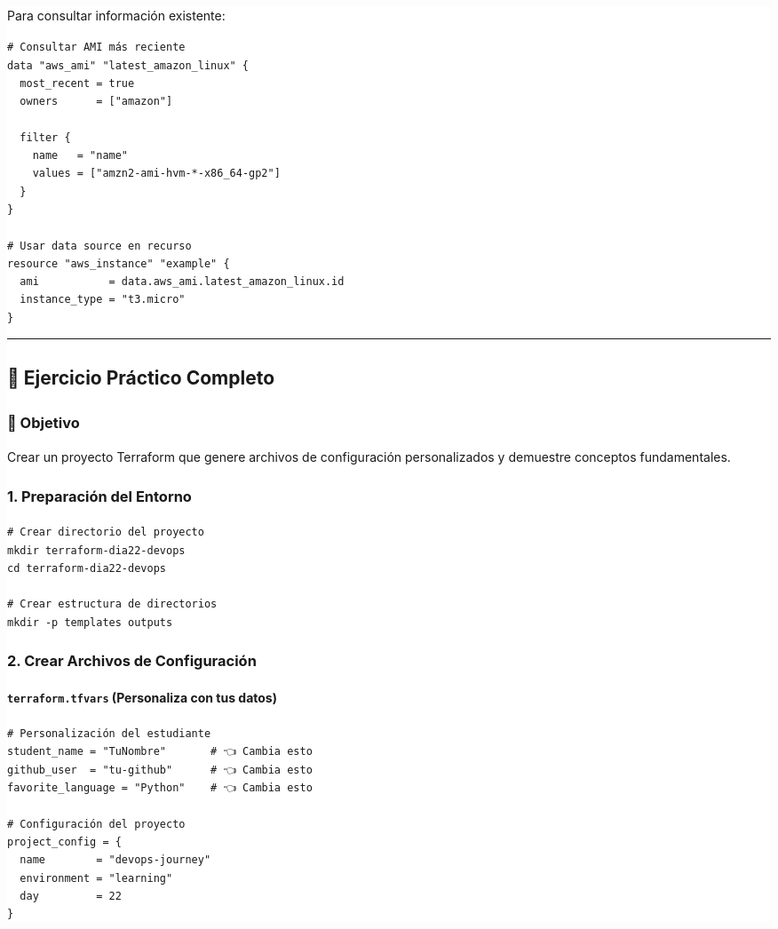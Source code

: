 Para consultar información existente:

```
# Consultar AMI más reciente
data "aws_ami" "latest_amazon_linux" {
  most_recent = true
  owners      = ["amazon"]
  
  filter {
    name   = "name"
    values = ["amzn2-ami-hvm-*-x86_64-gp2"]
  }
}

# Usar data source en recurso
resource "aws_instance" "example" {
  ami           = data.aws_ami.latest_amazon_linux.id
  instance_type = "t3.micro"
}
```

---

## 🧩 Ejercicio Práctico Completo[​](#-ejercicio-práctico-completo "Enlace directo al 🧩 Ejercicio Práctico Completo")

### 🎯 Objetivo[​](#-objetivo "Enlace directo al 🎯 Objetivo")

Crear un proyecto Terraform que genere archivos de configuración personalizados y demuestre conceptos fundamentales.

### 1\. **Preparación del Entorno**[​](#1-preparación-del-entorno "Enlace directo al 1-preparación-del-entorno")

```
# Crear directorio del proyecto
mkdir terraform-dia22-devops
cd terraform-dia22-devops

# Crear estructura de directorios
mkdir -p templates outputs
```

### 2\. **Crear Archivos de Configuración**[​](#2-crear-archivos-de-configuración "Enlace directo al 2-crear-archivos-de-configuración")

#### `terraform.tfvars` (Personaliza con tus datos)[​](#terraformtfvars-personaliza-con-tus-datos "Enlace directo al terraformtfvars-personaliza-con-tus-datos")

```
# Personalización del estudiante
student_name = "TuNombre"       # 👈 Cambia esto
github_user  = "tu-github"      # 👈 Cambia esto  
favorite_language = "Python"    # 👈 Cambia esto

# Configuración del proyecto
project_config = {
  name        = "devops-journey"
  environment = "learning"
  day         = 22
}

```